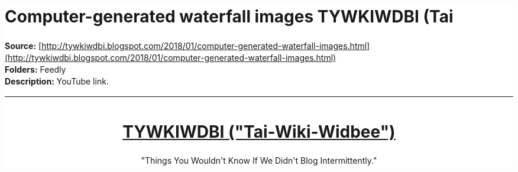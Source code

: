 # Computer-generated waterfall images TYWKIWDBI (Tai

**Source:** [http://tywkiwdbi.blogspot.com/2018/01/computer-generated-waterfall-images.html](http://tywkiwdbi.blogspot.com/2018/01/computer-generated-waterfall-images.html)  
**Folders:** Feedly  
**Description:** YouTube link.


---

<div>
<header>
<div>
<div>


</div>
<div>

<div>
<div><div>
<div>
<div>
<h1>
<a href="https://tywkiwdbi.blogspot.com/">
TYWKIWDBI      ("Tai-Wiki-Widbee")
</a>
</h1>
</div>
<div>
<p><span>"Things You Wouldn't Know If We Didn't Blog Intermittently."</span></p>
</div>
</div>
</div></div>
</div>
</div>
<div>


</div>
</div>
</header>
<div>
<div>


</div>
<div>

<div>


</div>
</div>
<div>
